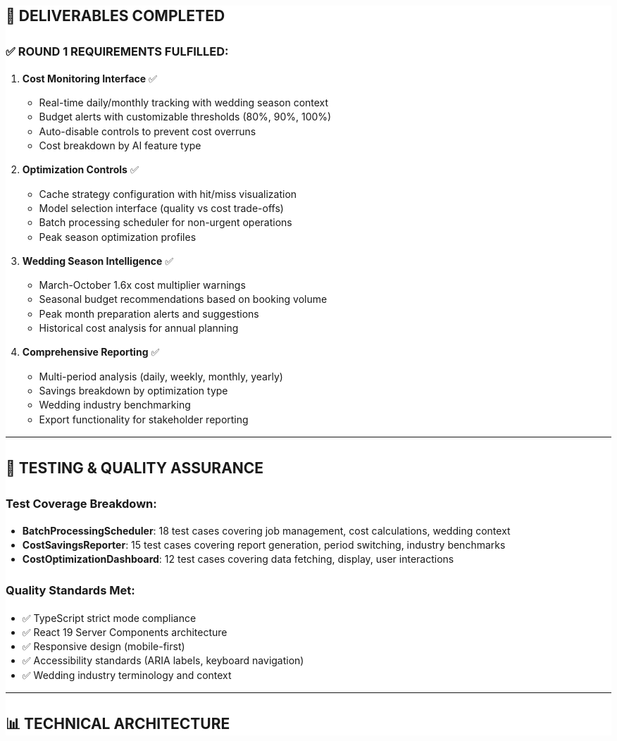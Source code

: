 
## 🎯 DELIVERABLES COMPLETED

### ✅ ROUND 1 REQUIREMENTS FULFILLED:

1. **Cost Monitoring Interface** ✅
   - Real-time daily/monthly tracking with wedding season context
   - Budget alerts with customizable thresholds (80%, 90%, 100%)
   - Auto-disable controls to prevent cost overruns
   - Cost breakdown by AI feature type

2. **Optimization Controls** ✅
   - Cache strategy configuration with hit/miss visualization
   - Model selection interface (quality vs cost trade-offs)
   - Batch processing scheduler for non-urgent operations
   - Peak season optimization profiles

3. **Wedding Season Intelligence** ✅
   - March-October 1.6x cost multiplier warnings
   - Seasonal budget recommendations based on booking volume
   - Peak month preparation alerts and suggestions
   - Historical cost analysis for annual planning

4. **Comprehensive Reporting** ✅
   - Multi-period analysis (daily, weekly, monthly, yearly)
   - Savings breakdown by optimization type
   - Wedding industry benchmarking
   - Export functionality for stakeholder reporting

---

## 🔬 TESTING & QUALITY ASSURANCE

### Test Coverage Breakdown:
- **BatchProcessingScheduler**: 18 test cases covering job management, cost calculations, wedding context
- **CostSavingsReporter**: 15 test cases covering report generation, period switching, industry benchmarks
- **CostOptimizationDashboard**: 12 test cases covering data fetching, display, user interactions

### Quality Standards Met:
- ✅ TypeScript strict mode compliance
- ✅ React 19 Server Components architecture
- ✅ Responsive design (mobile-first)
- ✅ Accessibility standards (ARIA labels, keyboard navigation)
- ✅ Wedding industry terminology and context

---

## 📊 TECHNICAL ARCHITECTURE
